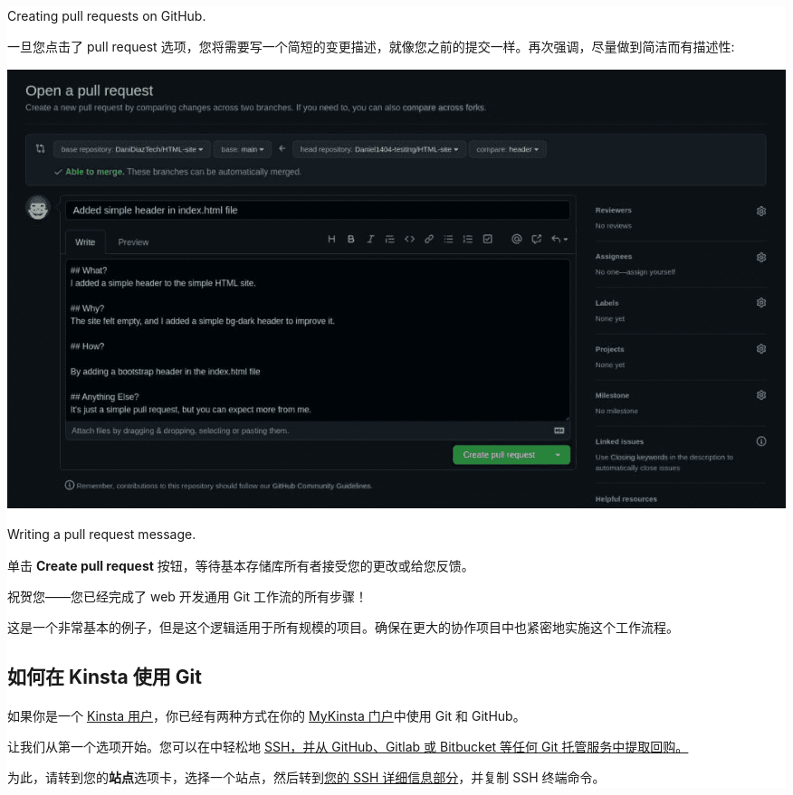Creating pull requests on GitHub.



一旦您点击了 pull request 选项，您将需要写一个简短的变更描述，就像您之前的提交一样。再次强调，尽量做到简洁而有描述性:

[![The "Open a pull request" page on GitHub showing a pull message explaining the what, why, and other details of the pull request.](img/9bcd9b4445e9afcec926dc3781e8d8b9.png)](https://kinsta.com/wp-content/uploads/2021/11/writing-pull-request.jpg)

Writing a pull request message.



单击 **Create pull request** 按钮，等待基本存储库所有者接受您的更改或给您反馈。

祝贺您——您已经完成了 web 开发通用 Git 工作流的所有步骤！

这是一个非常基本的例子，但是这个逻辑适用于所有规模的项目。确保在更大的协作项目中也紧密地实施这个工作流程。


## 如何在 Kinsta 使用 Git

如果你是一个 [Kinsta 用户](https://kinsta.com/schedule-demo/)，你已经有两种方式在你的 [MyKinsta 门户](https://kinsta.com/mykinsta/)中使用 Git 和 GitHub。

让我们从第一个选项开始。您可以在中轻松地 [SSH，并从 GitHub、Gitlab 或 Bitbucket 等任何 Git 托管服务中提取回购。](https://kinsta.com/help/connect-to-ssh/)

为此，请转到您的**站点**选项卡，选择一个站点，然后转到[您的 SSH 详细信息部分](https://kinsta.com/feature-updates/add-ssh-keys/)，并复制 SSH 终端命令。
